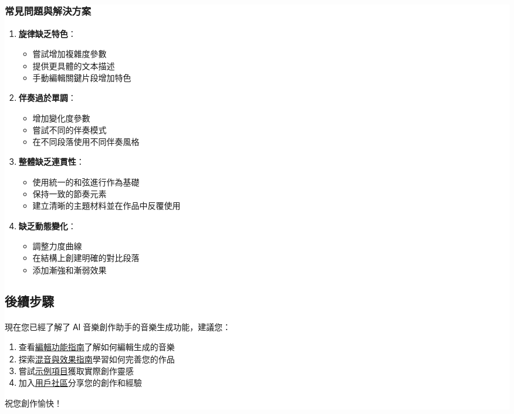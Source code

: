 ### 常見問題與解決方案

1. **旋律缺乏特色**：
   - 嘗試增加複雜度參數
   - 提供更具體的文本描述
   - 手動編輯關鍵片段增加特色

2. **伴奏過於單調**：
   - 增加變化度參數
   - 嘗試不同的伴奏模式
   - 在不同段落使用不同伴奏風格

3. **整體缺乏連貫性**：
   - 使用統一的和弦進行作為基礎
   - 保持一致的節奏元素
   - 建立清晰的主題材料並在作品中反覆使用

4. **缺乏動態變化**：
   - 調整力度曲線
   - 在結構上創建明確的對比段落
   - 添加漸強和漸弱效果

## 後續步驟

現在您已經了解了 AI 音樂創作助手的音樂生成功能，建議您：

1. 查看[編輯功能指南](editing.md)了解如何編輯生成的音樂
2. 探索[混音與效果指南](mixing_effects.md)學習如何完善您的作品
3. 嘗試[示例項目](../../examples/projects/)獲取實際創作靈感
4. 加入[用戶社區](https://community.ai-music-assistant.com)分享您的創作和經驗

祝您創作愉快！ 